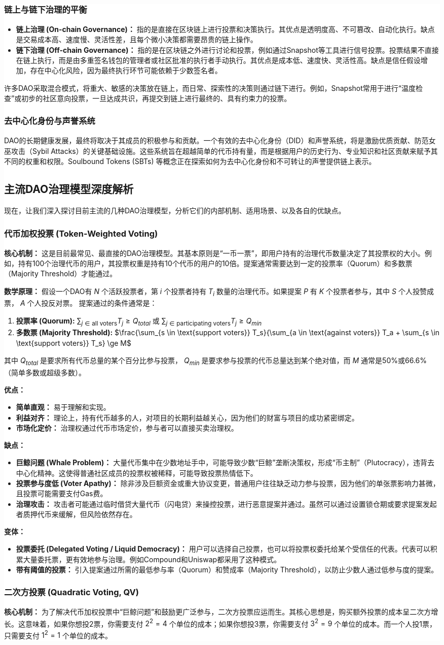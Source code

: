### 链上与链下治理的平衡

*   **链上治理 (On-chain Governance)：** 指的是直接在区块链上进行投票和决策执行。其优点是透明度高、不可篡改、自动化执行。缺点是交易成本高、速度慢、灵活性差，且每个微小决策都需要昂贵的链上操作。
*   **链下治理 (Off-chain Governance)：** 指的是在区块链之外进行讨论和投票，例如通过Snapshot等工具进行信号投票。投票结果不直接在链上执行，而是由多重签名钱包的管理者或社区批准的执行者手动执行。其优点是成本低、速度快、灵活性高。缺点是信任假设增加，存在中心化风险，因为最终执行环节可能依赖于少数签名者。

许多DAO采取混合模式，将重大、敏感的决策放在链上，而日常、探索性的决策则通过链下进行。例如，Snapshot常用于进行“温度检查”或初步的社区意向投票，一旦达成共识，再提交到链上进行最终的、具有约束力的投票。

### 去中心化身份与声誉系统

DAO的长期健康发展，最终将取决于其成员的积极参与和贡献。一个有效的去中心化身份（DID）和声誉系统，将是激励优质贡献、防范女巫攻击（Sybil Attacks）的关键基础设施。这些系统旨在超越简单的代币持有量，而是根据用户的历史行为、专业知识和社区贡献来赋予其不同的权重和权限。Soulbound Tokens (SBTs) 等概念正在探索如何为去中心化身份和不可转让的声誉提供链上表示。

## 主流DAO治理模型深度解析

现在，让我们深入探讨目前主流的几种DAO治理模型，分析它们的内部机制、适用场景、以及各自的优缺点。

### 代币加权投票 (Token-Weighted Voting)

**核心机制：**
这是目前最常见、最直接的DAO治理模型。其基本原则是“一币一票”，即用户持有的治理代币数量决定了其投票权的大小。例如，持有100个治理代币的用户，其投票权重是持有10个代币的用户的10倍。提案通常需要达到一定的投票率（Quorum）和多数票（Majority Threshold）才能通过。

**数学原理：**
假设一个DAO有 $N$ 个活跃投票者，第 $i$ 个投票者持有 $T_i$ 数量的治理代币。如果提案 $P$ 有 $K$ 个投票者参与，其中 $S$ 个人投赞成票， $A$ 个人投反对票。
提案通过的条件通常是：
1.  **投票率 (Quorum):** $\sum_{j \in \text{all voters}} T_j \ge Q_{total}$ 或 $\sum_{j \in \text{participating voters}} T_j \ge Q_{min}$
2.  **多数票 (Majority Threshold):** $\frac{\sum_{s \in \text{support voters}} T_s}{\sum_{a \in \text{against voters}} T_a + \sum_{s \in \text{support voters}} T_s} \ge M$

其中 $Q_{total}$ 是要求所有代币总量的某个百分比参与投票， $Q_{min}$ 是要求参与投票的代币总量达到某个绝对值，而 $M$ 通常是50%或66.6%（简单多数或超级多数）。

**优点：**
*   **简单直观：** 易于理解和实现。
*   **利益对齐：** 理论上，持有代币越多的人，对项目的长期利益越关心，因为他们的财富与项目的成功紧密绑定。
*   **市场化定价：** 治理权通过代币市场定价，参与者可以直接买卖治理权。

**缺点：**
*   **巨鲸问题 (Whale Problem)：** 大量代币集中在少数地址手中，可能导致少数“巨鲸”垄断决策权，形成“币主制”（Plutocracy），违背去中心化精神。这使得普通社区成员的投票权被稀释，可能导致投票热情低下。
*   **投票参与度低 (Voter Apathy)：** 除非涉及巨额资金或重大协议变更，普通用户往往缺乏动力参与投票，因为他们的单张票影响力甚微，且投票可能需要支付Gas费。
*   **治理攻击：** 攻击者可能通过临时借贷大量代币（闪电贷）来操控投票，进行恶意提案并通过。虽然可以通过设置锁仓期或要求提案发起者质押代币来缓解，但风险依然存在。

**变体：**
*   **投票委托 (Delegated Voting / Liquid Democracy)：** 用户可以选择自己投票，也可以将投票权委托给某个受信任的代表。代表可以积累大量委托票，更有效地参与治理。例如Compound和Uniswap都采用了这种模式。
*   **带有阈值的投票：** 引入提案通过所需的最低参与率（Quorum）和赞成率（Majority Threshold），以防止少数人通过低参与度的提案。

### 二次方投票 (Quadratic Voting, QV)

**核心机制：**
为了解决代币加权投票中“巨鲸问题”和鼓励更广泛参与，二次方投票应运而生。其核心思想是，购买额外投票的成本呈二次方增长。这意味着，如果你想投2票，你需要支付 $2^2 = 4$ 个单位的成本；如果你想投3票，你需要支付 $3^2 = 9$ 个单位的成本。而一个人投1票，只需要支付 $1^2 = 1$ 个单位的成本。
